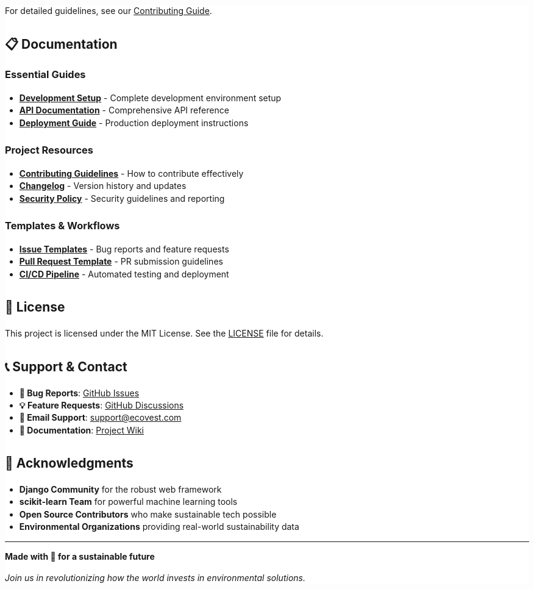 For detailed guidelines, see our [Contributing Guide](CONTRIBUTING.md).

## 📋 Documentation

### Essential Guides
- **[Development Setup](DEVELOPMENT.md)** - Complete development environment setup
- **[API Documentation](API_DOCUMENTATION.md)** - Comprehensive API reference
- **[Deployment Guide](DEPLOYMENT.md)** - Production deployment instructions

### Project Resources  
- **[Contributing Guidelines](CONTRIBUTING.md)** - How to contribute effectively
- **[Changelog](CHANGELOG.md)** - Version history and updates
- **[Security Policy](SECURITY.md)** - Security guidelines and reporting

### Templates & Workflows
- **[Issue Templates](.github/ISSUE_TEMPLATE/)** - Bug reports and feature requests
- **[Pull Request Template](.github/pull_request_template.md)** - PR submission guidelines
- **[CI/CD Pipeline](.github/workflows/ci.yml)** - Automated testing and deployment

## 📄 License

This project is licensed under the MIT License. See the [LICENSE](LICENSE) file for details.

## 📞 Support & Contact

- **🐛 Bug Reports**: [GitHub Issues](https://github.com/adilsiraju/Ecovest/issues)
- **💡 Feature Requests**: [GitHub Discussions](https://github.com/adilsiraju/Ecovest/discussions)
- **📧 Email Support**: support@ecovest.com
- **📖 Documentation**: [Project Wiki](https://github.com/adilsiraju/Ecovest/wiki)

## 🙏 Acknowledgments

- **Django Community** for the robust web framework
- **scikit-learn Team** for powerful machine learning tools
- **Open Source Contributors** who make sustainable tech possible
- **Environmental Organizations** providing real-world sustainability data

---

**Made with 💚 for a sustainable future**

*Join us in revolutionizing how the world invests in environmental solutions.*